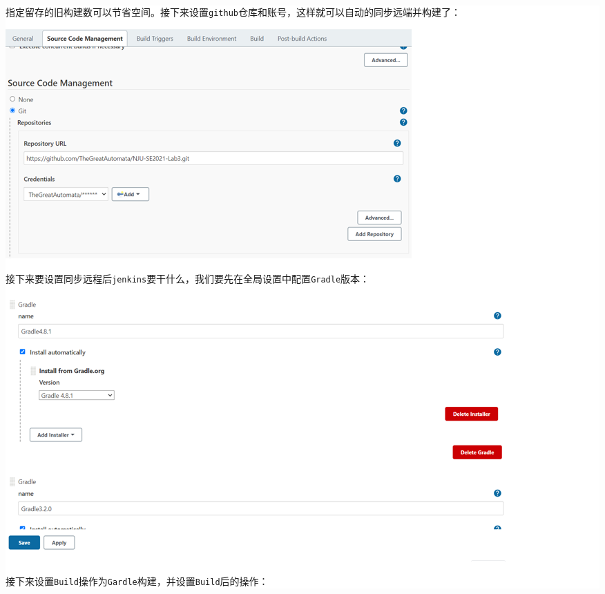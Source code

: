    

指定留存的旧构建数可以节省空间。接下来设置`github`仓库和账号，这样就可以自动的同步远端并构建了：

![](./ref/26.png)

接下来要设置同步远程后`jenkins`要干什么，我们要先在全局设置中配置`Gradle`版本：

![](./ref/27.png)

接下来设置`Build`操作为`Gardle`构建，并设置`Build`后的操作：
